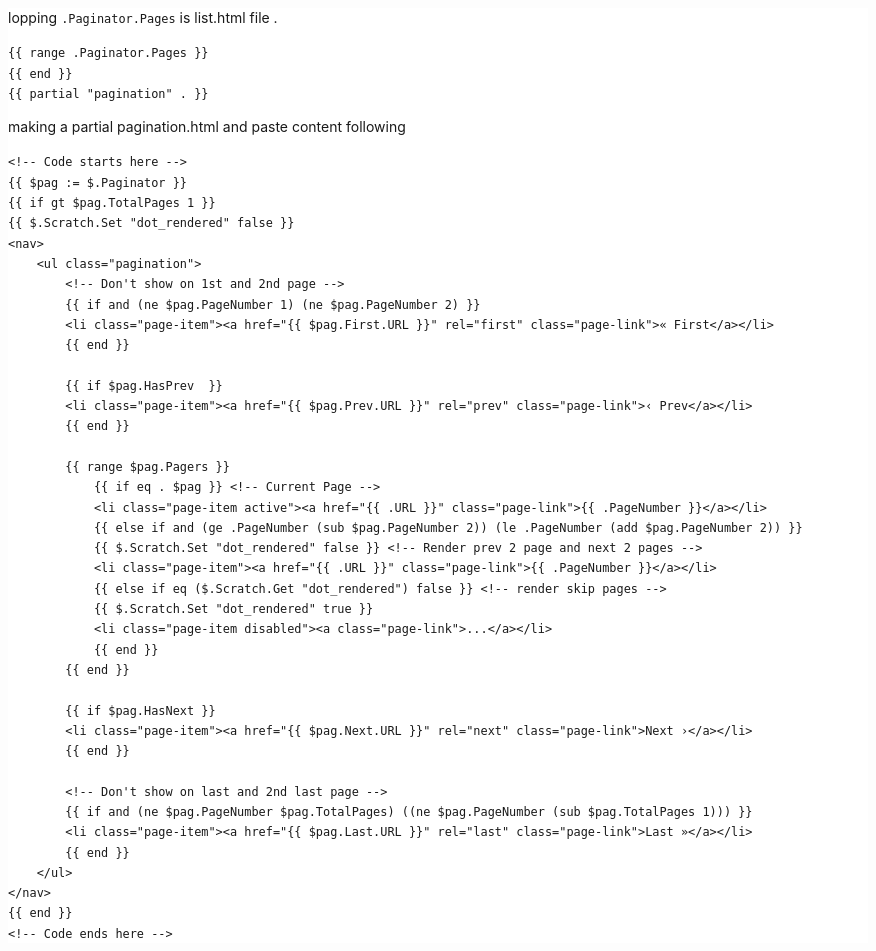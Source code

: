lopping `.Paginator.Pages` is list.html file .

~~~go-html-template
{{ range .Paginator.Pages }}
{{ end }}
{{ partial "pagination" . }}
~~~

making a partial pagination.html and paste content following
~~~go-html-template
<!-- Code starts here -->
{{ $pag := $.Paginator }}
{{ if gt $pag.TotalPages 1 }}
{{ $.Scratch.Set "dot_rendered" false }}
<nav>
    <ul class="pagination">
        <!-- Don't show on 1st and 2nd page -->
        {{ if and (ne $pag.PageNumber 1) (ne $pag.PageNumber 2) }}
        <li class="page-item"><a href="{{ $pag.First.URL }}" rel="first" class="page-link">« First</a></li>
        {{ end }}

        {{ if $pag.HasPrev  }}
        <li class="page-item"><a href="{{ $pag.Prev.URL }}" rel="prev" class="page-link">‹ Prev</a></li>
        {{ end }}

        {{ range $pag.Pagers }}
            {{ if eq . $pag }} <!-- Current Page -->
            <li class="page-item active"><a href="{{ .URL }}" class="page-link">{{ .PageNumber }}</a></li>
            {{ else if and (ge .PageNumber (sub $pag.PageNumber 2)) (le .PageNumber (add $pag.PageNumber 2)) }}
            {{ $.Scratch.Set "dot_rendered" false }} <!-- Render prev 2 page and next 2 pages -->
            <li class="page-item"><a href="{{ .URL }}" class="page-link">{{ .PageNumber }}</a></li>
            {{ else if eq ($.Scratch.Get "dot_rendered") false }} <!-- render skip pages -->
            {{ $.Scratch.Set "dot_rendered" true }}
            <li class="page-item disabled"><a class="page-link">...</a></li>
            {{ end }}
        {{ end }}

        {{ if $pag.HasNext }}
        <li class="page-item"><a href="{{ $pag.Next.URL }}" rel="next" class="page-link">Next ›</a></li>
        {{ end }}

        <!-- Don't show on last and 2nd last page -->
        {{ if and (ne $pag.PageNumber $pag.TotalPages) ((ne $pag.PageNumber (sub $pag.TotalPages 1))) }}
        <li class="page-item"><a href="{{ $pag.Last.URL }}" rel="last" class="page-link">Last »</a></li>
        {{ end }}
    </ul>
</nav>
{{ end }}
<!-- Code ends here -->
~~~
